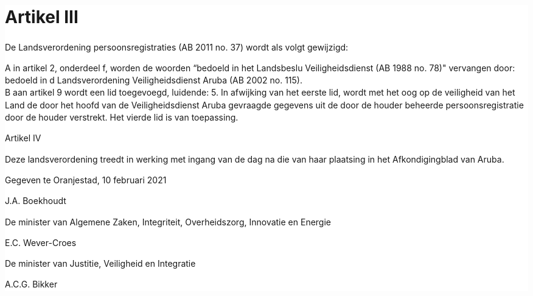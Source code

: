# Artikel III

De Landsverordening persoonsregistraties (AB 2011 no. 37) wordt als volgt gewijzigd:

A in artikel 2, onderdeel f, worden de woorden “bedoeld in het Landsbeslu Veiligheidsdienst (AB 1988 no. 78)" vervangen door: bedoeld in d Landsverordening Veiligheidsdienst Aruba (AB 2002 no. 115).   
B aan artikel 9 wordt een lid toegevoegd, luidende: 5. In afwijking van het eerste lid, wordt met het oog op de veiligheid van het Land de door het hoofd van de Veiligheidsdienst Aruba gevraagde gegevens uit de door de houder beheerde persoonsregistratie door de houder verstrekt. Het vierde lid is van toepassing.

Artikel IV

Deze landsverordening treedt in werking met ingang van de dag na die van haar plaatsing in het Afkondigingblad van Aruba.

Gegeven te Oranjestad, 10 februari 2021

J.A. Boekhoudt

De minister van Algemene Zaken, Integriteit, Overheidszorg, Innovatie en Energie

E.C. Wever-Croes

De minister van Justitie, Veiligheid en Integratie

A.C.G. Bikker